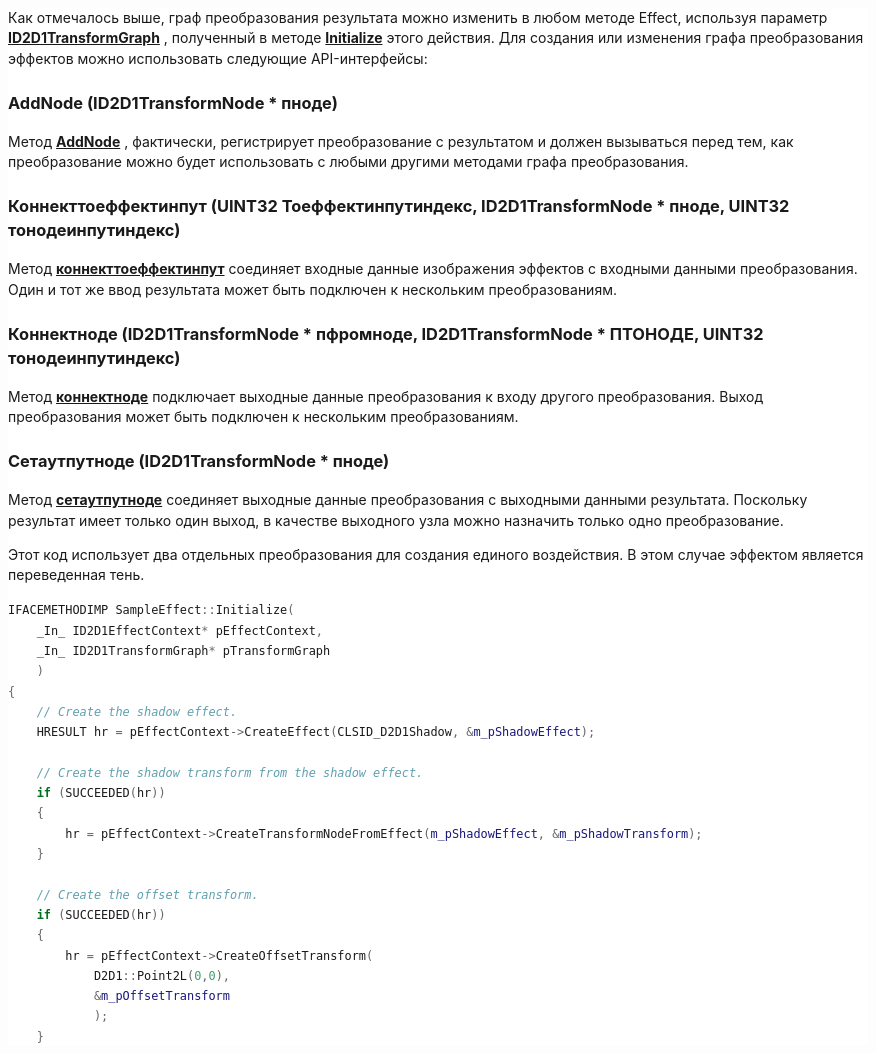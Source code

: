 Как отмечалось выше, граф преобразования результата можно изменить в любом методе Effect, используя параметр [**ID2D1TransformGraph**](/windows/win32/api/d2d1effectauthor/nn-d2d1effectauthor-id2d1transformgraph) , полученный в методе [**Initialize**](/windows/win32/api/d2d1effectauthor/nf-d2d1effectauthor-id2d1effectimpl-initialize) этого действия. Для создания или изменения графа преобразования эффектов можно использовать следующие API-интерфейсы:

### <a name="addnodeid2d1transformnode-pnode"></a>AddNode (ID2D1TransformNode \* пноде)

Метод [**AddNode**](/windows/win32/api/d2d1effectauthor/nf-d2d1effectauthor-id2d1transformgraph-addnode) , фактически, регистрирует преобразование с результатом и должен вызываться перед тем, как преобразование можно будет использовать с любыми другими методами графа преобразования.

### <a name="connecttoeffectinputuint32-toeffectinputindex-id2d1transformnode-pnode-uint32-tonodeinputindex"></a>Коннекттоеффектинпут (UINT32 Тоеффектинпутиндекс, ID2D1TransformNode \* пноде, UINT32 тонодеинпутиндекс)

Метод [**коннекттоеффектинпут**](/windows/win32/api/d2d1effectauthor/nf-d2d1effectauthor-id2d1transformgraph-connecttoeffectinput) соединяет входные данные изображения эффектов с входными данными преобразования. Один и тот же ввод результата может быть подключен к нескольким преобразованиям.

### <a name="connectnodeid2d1transformnode-pfromnode-id2d1transformnode-ptonode-uint32-tonodeinputindex"></a>Коннектноде (ID2D1TransformNode \* пфромноде, ID2D1TransformNode \* ПТОНОДЕ, UINT32 тонодеинпутиндекс)

Метод [**коннектноде**](/windows/win32/api/d2d1effectauthor/nf-d2d1effectauthor-id2d1transformgraph-connectnode) подключает выходные данные преобразования к входу другого преобразования. Выход преобразования может быть подключен к нескольким преобразованиям.

### <a name="setoutputnodeid2d1transformnode-pnode"></a>Сетаутпутноде (ID2D1TransformNode \* пноде)

Метод [**сетаутпутноде**](/windows/win32/api/d2d1effectauthor/nf-d2d1effectauthor-id2d1transformgraph-setoutputnode) соединяет выходные данные преобразования с выходными данными результата. Поскольку результат имеет только один выход, в качестве выходного узла можно назначить только одно преобразование.

Этот код использует два отдельных преобразования для создания единого воздействия. В этом случае эффектом является переведенная тень.


```C++
IFACEMETHODIMP SampleEffect::Initialize(
    _In_ ID2D1EffectContext* pEffectContext, 
    _In_ ID2D1TransformGraph* pTransformGraph
    )
{   
    // Create the shadow effect.
    HRESULT hr = pEffectContext->CreateEffect(CLSID_D2D1Shadow, &m_pShadowEffect);

    // Create the shadow transform from the shadow effect.
    if (SUCCEEDED(hr))
    {
        hr = pEffectContext->CreateTransformNodeFromEffect(m_pShadowEffect, &m_pShadowTransform);
    }

    // Create the offset transform.
    if (SUCCEEDED(hr))
    {
        hr = pEffectContext->CreateOffsetTransform(
            D2D1::Point2L(0,0),
            &m_pOffsetTransform
            );
    }
```